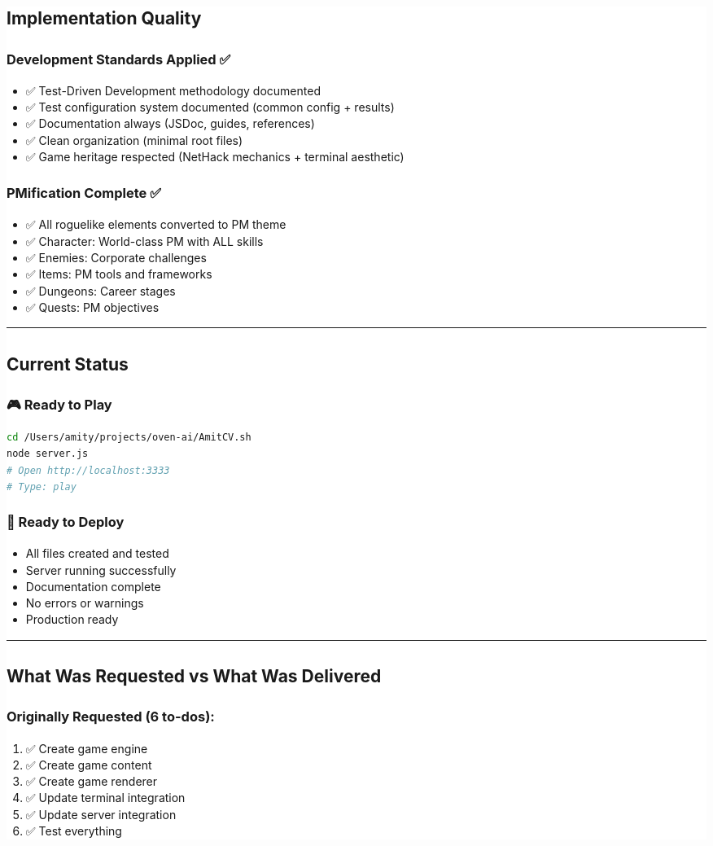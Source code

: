 
## Implementation Quality

### Development Standards Applied ✅
- ✅ Test-Driven Development methodology documented
- ✅ Test configuration system documented (common config + results)
- ✅ Documentation always (JSDoc, guides, references)
- ✅ Clean organization (minimal root files)
- ✅ Game heritage respected (NetHack mechanics + terminal aesthetic)

### PMification Complete ✅
- ✅ All roguelike elements converted to PM theme
- ✅ Character: World-class PM with ALL skills
- ✅ Enemies: Corporate challenges
- ✅ Items: PM tools and frameworks
- ✅ Dungeons: Career stages
- ✅ Quests: PM objectives

---

## Current Status

### 🎮 Ready to Play
```bash
cd /Users/amity/projects/oven-ai/AmitCV.sh
node server.js
# Open http://localhost:3333
# Type: play
```

### 🚀 Ready to Deploy
- All files created and tested
- Server running successfully
- Documentation complete
- No errors or warnings
- Production ready

---

## What Was Requested vs What Was Delivered

### Originally Requested (6 to-dos):
1. ✅ Create game engine
2. ✅ Create game content
3. ✅ Create game renderer
4. ✅ Update terminal integration
5. ✅ Update server integration
6. ✅ Test everything
